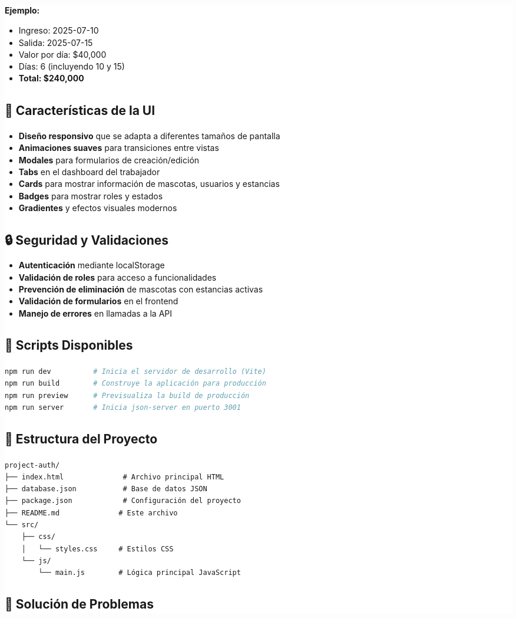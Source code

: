 **Ejemplo:**
- Ingreso: 2025-07-10
- Salida: 2025-07-15
- Valor por día: $40,000
- Días: 6 (incluyendo 10 y 15)
- **Total: $240,000**

## 🎨 Características de la UI

- **Diseño responsivo** que se adapta a diferentes tamaños de pantalla
- **Animaciones suaves** para transiciones entre vistas
- **Modales** para formularios de creación/edición
- **Tabs** en el dashboard del trabajador
- **Cards** para mostrar información de mascotas, usuarios y estancias
- **Badges** para mostrar roles y estados
- **Gradientes** y efectos visuales modernos

## 🔒 Seguridad y Validaciones

- **Autenticación** mediante localStorage
- **Validación de roles** para acceso a funcionalidades
- **Prevención de eliminación** de mascotas con estancias activas
- **Validación de formularios** en el frontend
- **Manejo de errores** en llamadas a la API

## 🚀 Scripts Disponibles

```bash
npm run dev          # Inicia el servidor de desarrollo (Vite)
npm run build        # Construye la aplicación para producción
npm run preview      # Previsualiza la build de producción
npm run server       # Inicia json-server en puerto 3001
```

## 📁 Estructura del Proyecto

```
project-auth/
├── index.html              # Archivo principal HTML
├── database.json           # Base de datos JSON
├── package.json            # Configuración del proyecto
├── README.md              # Este archivo
└── src/
    ├── css/
    │   └── styles.css     # Estilos CSS
    └── js/
        └── main.js        # Lógica principal JavaScript
```

## 🐛 Solución de Problemas
